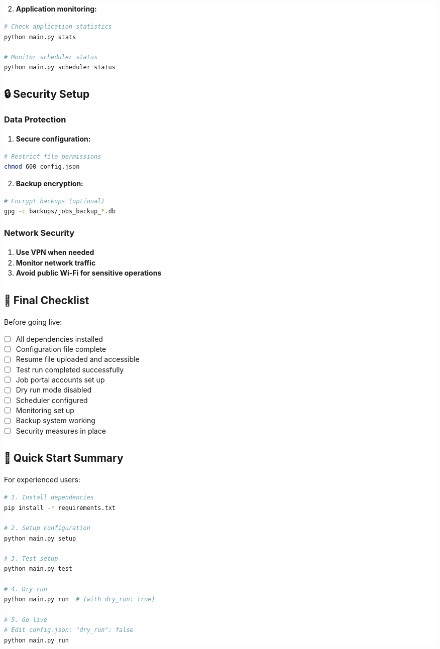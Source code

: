 2. **Application monitoring:**
```bash
# Check application statistics
python main.py stats

# Monitor scheduler status
python main.py scheduler status
```

## 🔒 Security Setup

### Data Protection

1. **Secure configuration:**
```bash
# Restrict file permissions
chmod 600 config.json
```

2. **Backup encryption:**
```bash
# Encrypt backups (optional)
gpg -c backups/jobs_backup_*.db
```

### Network Security

1. **Use VPN when needed**
2. **Monitor network traffic**
3. **Avoid public Wi-Fi for sensitive operations**

## 📝 Final Checklist

Before going live:

- [ ] All dependencies installed
- [ ] Configuration file complete
- [ ] Resume file uploaded and accessible
- [ ] Test run completed successfully
- [ ] Job portal accounts set up
- [ ] Dry run mode disabled
- [ ] Scheduler configured
- [ ] Monitoring set up
- [ ] Backup system working
- [ ] Security measures in place

## 🎯 Quick Start Summary

For experienced users:

```bash
# 1. Install dependencies
pip install -r requirements.txt

# 2. Setup configuration
python main.py setup

# 3. Test setup
python main.py test

# 4. Dry run
python main.py run  # (with dry_run: true)

# 5. Go live
# Edit config.json: "dry_run": false
python main.py run
```